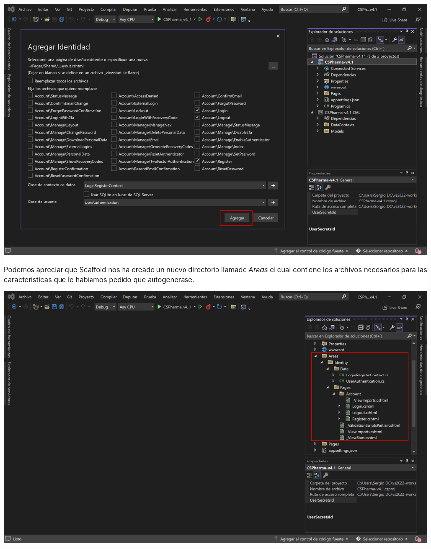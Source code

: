 ![](./img/7.png)

Podemos apreciar que Scaffold nos ha creado un nuevo directorio llamado *Areas* el cual contiene los archivos necesarios para las características que le habíamos pedido que autogenerase.

![](./img/8.png)
